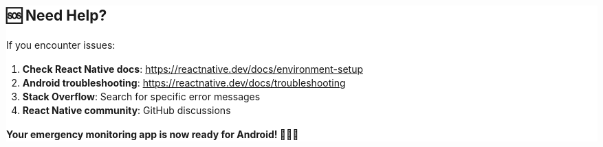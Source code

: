 
## 🆘 **Need Help?**

If you encounter issues:

1. **Check React Native docs**: https://reactnative.dev/docs/environment-setup
2. **Android troubleshooting**: https://reactnative.dev/docs/troubleshooting
3. **Stack Overflow**: Search for specific error messages
4. **React Native community**: GitHub discussions

**Your emergency monitoring app is now ready for Android! 🚨📱✅**